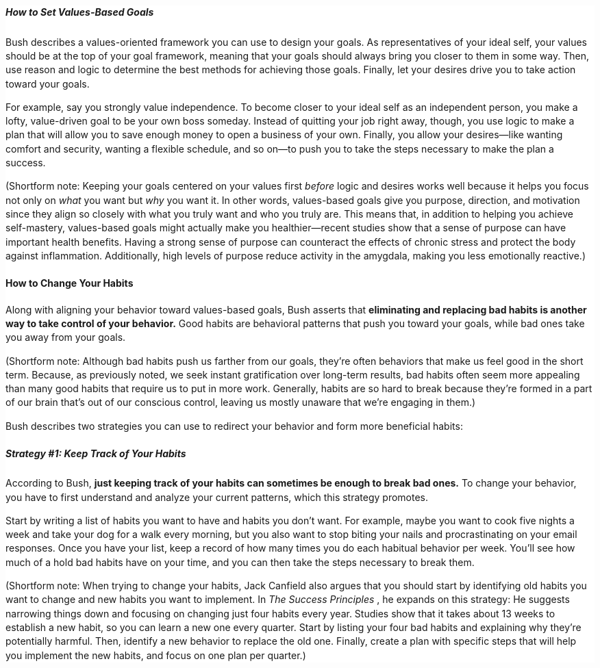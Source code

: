 ##### How to Set Values-Based Goals

Bush describes a values-oriented framework you can use to design your goals. As representatives of your ideal self, your values should be at the top of your goal framework, meaning that your goals should always bring you closer to them in some way. Then, use reason and logic to determine the best methods for achieving those goals. Finally, let your desires drive you to take action toward your goals.

For example, say you strongly value independence. To become closer to your ideal self as an independent person, you make a lofty, value-driven goal to be your own boss someday. Instead of quitting your job right away, though, you use logic to make a plan that will allow you to save enough money to open a business of your own. Finally, you allow your desires—like wanting comfort and security, wanting a flexible schedule, and so on—to push you to take the steps necessary to make the plan a success.

(Shortform note: Keeping your goals centered on your values first _before_ logic and desires works well because it helps you focus not only on _what_ you want but _why_ you want it. In other words, values-based goals give you purpose, direction, and motivation since they align so closely with what you truly want and who you truly are. This means that, in addition to helping you achieve self-mastery, values-based goals might actually make you healthier—recent studies show that a sense of purpose can have important health benefits. Having a strong sense of purpose can counteract the effects of chronic stress and protect the body against inflammation. Additionally, high levels of purpose reduce activity in the amygdala, making you less emotionally reactive.)

#### How to Change Your Habits

Along with aligning your behavior toward values-based goals, Bush asserts that **eliminating and replacing bad habits is another way to take control of your behavior.** Good habits are behavioral patterns that push you toward your goals, while bad ones take you away from your goals.

(Shortform note: Although bad habits push us farther from our goals, they’re often behaviors that make us feel good in the short term. Because, as previously noted, we seek instant gratification over long-term results, bad habits often seem more appealing than many good habits that require us to put in more work. Generally, habits are so hard to break because they’re formed in a part of our brain that’s out of our conscious control, leaving us mostly unaware that we’re engaging in them.)

Bush describes two strategies you can use to redirect your behavior and form more beneficial habits:

##### Strategy #1: Keep Track of Your Habits

According to Bush, **just keeping track of your habits can sometimes be enough to break bad ones.** To change your behavior, you have to first understand and analyze your current patterns, which this strategy promotes.

Start by writing a list of habits you want to have and habits you don’t want. For example, maybe you want to cook five nights a week and take your dog for a walk every morning, but you also want to stop biting your nails and procrastinating on your email responses. Once you have your list, keep a record of how many times you do each habitual behavior per week. You’ll see how much of a hold bad habits have on your time, and you can then take the steps necessary to break them.

(Shortform note: When trying to change your habits, Jack Canfield also argues that you should start by identifying old habits you want to change and new habits you want to implement. In _The Success Principles_ , he expands on this strategy: He suggests narrowing things down and focusing on changing just four habits every year. Studies show that it takes about 13 weeks to establish a new habit, so you can learn a new one every quarter. Start by listing your four bad habits and explaining why they’re potentially harmful. Then, identify a new behavior to replace the old one. Finally, create a plan with specific steps that will help you implement the new habits, and focus on one plan per quarter.)

